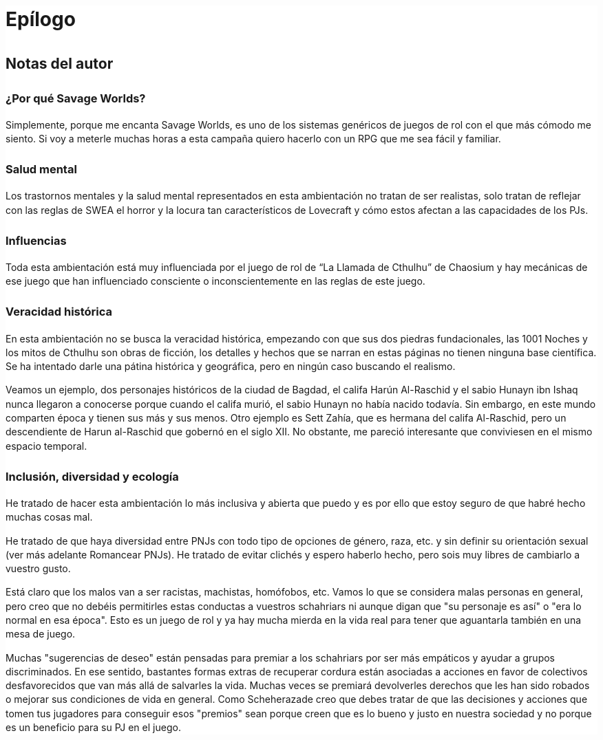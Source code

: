 # Epílogo

## Notas del autor

### ¿Por qué Savage Worlds?

Simplemente, porque me encanta Savage Worlds, es uno de los sistemas genéricos de juegos de rol con el que más cómodo me siento. Si voy a meterle muchas horas a esta campaña quiero hacerlo con un RPG que me sea fácil y familiar.

### Salud mental

Los trastornos mentales y la salud mental representados en esta ambientación no tratan de ser realistas, solo tratan de reflejar con las reglas de SWEA el horror y la locura tan característicos de Lovecraft y cómo estos afectan a las capacidades de los PJs.

### Influencias

Toda esta ambientación está muy influenciada por el juego de rol de “La Llamada de Cthulhu” de Chaosium y hay mecánicas de ese juego que han influenciado consciente o inconscientemente en las reglas de este juego.

### Veracidad histórica

En esta ambientación no se busca la veracidad histórica, empezando con que sus dos piedras fundacionales, las 1001 Noches y los mitos de Cthulhu son obras de ficción, los detalles y hechos que se narran en estas páginas no tienen ninguna base científica. Se ha intentado darle una pátina histórica y geográfica, pero en ningún caso buscando el realismo.

Veamos un ejemplo, dos personajes históricos de la ciudad de Bagdad, el califa Harún Al-Raschid y el sabio Hunayn ibn Ishaq nunca llegaron a conocerse porque cuando el califa murió, el sabio Hunayn no había nacido todavía. Sin embargo, en este mundo comparten época y tienen sus más y sus menos. Otro ejemplo es Sett Zahía, que es hermana del califa Al-Raschid, pero un descendiente de Harun al-Raschid que gobernó en el siglo XII. No obstante, me pareció interesante que conviviesen en el mismo espacio temporal.

### Inclusión, diversidad y ecología

He tratado de hacer esta ambientación lo más inclusiva y abierta que puedo y es por ello que estoy seguro de que habré hecho muchas cosas mal.

He tratado de que haya diversidad entre PNJs con todo tipo de opciones de género, raza, etc. y sin definir su orientación sexual (ver más adelante Romancear PNJs). He tratado de evitar clichés y espero haberlo hecho, pero sois muy libres de cambiarlo a vuestro gusto.

Está claro que los malos van a ser racistas, machistas, homófobos, etc. Vamos lo que se considera malas personas en general, pero creo que no debéis permitirles estas conductas a vuestros schahriars ni aunque digan que "su personaje es así" o "era lo normal en esa época". Esto es un juego de rol y ya hay mucha mierda en la vida real para tener que aguantarla también en una mesa de juego.

Muchas "sugerencias de deseo" están pensadas para premiar a los schahriars por ser más empáticos y ayudar a grupos discriminados. En ese sentido, bastantes formas extras de recuperar cordura están asociadas a acciones en favor de colectivos desfavorecidos que van más allá de salvarles la vida. Muchas veces se premiará devolverles derechos que les han sido robados o mejorar sus condiciones de vida en general. Como Scheherazade creo que debes tratar de que las decisiones y acciones que tomen tus jugadores para conseguir esos "premios" sean porque creen que es lo bueno y justo en nuestra sociedad y no porque es un beneficio para su PJ en el juego.
